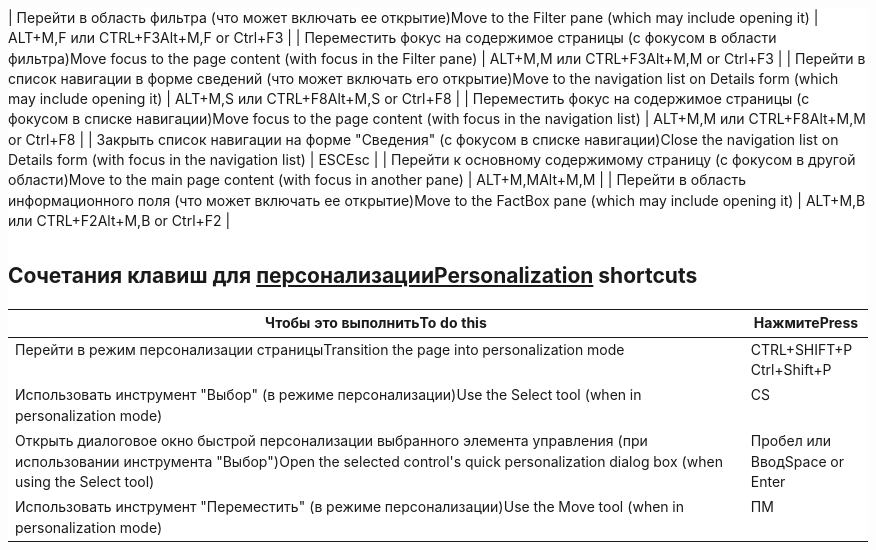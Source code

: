 | <span data-ttu-id="f2f74-346">Перейти в область фильтра (что может включать ее открытие)</span><span class="sxs-lookup"><span data-stu-id="f2f74-346">Move to the Filter pane (which may include opening it)</span></span>                        | <span data-ttu-id="f2f74-347">ALT+M,F или CTRL+F3</span><span class="sxs-lookup"><span data-stu-id="f2f74-347">Alt+M,F or Ctrl+F3</span></span>         |
| <span data-ttu-id="f2f74-348">Переместить фокус на содержимое страницы (с фокусом в области фильтра)</span><span class="sxs-lookup"><span data-stu-id="f2f74-348">Move focus to the page content (with focus in the Filter pane)</span></span>                | <span data-ttu-id="f2f74-349">ALT+M,M или CTRL+F3</span><span class="sxs-lookup"><span data-stu-id="f2f74-349">Alt+M,M or Ctrl+F3</span></span>         |
| <span data-ttu-id="f2f74-350">Перейти в список навигации в форме сведений (что может включать его открытие)</span><span class="sxs-lookup"><span data-stu-id="f2f74-350">Move to the navigation list on Details form (which may include opening it)</span></span>    | <span data-ttu-id="f2f74-351">ALT+M,S или CTRL+F8</span><span class="sxs-lookup"><span data-stu-id="f2f74-351">Alt+M,S or Ctrl+F8</span></span>         |
| <span data-ttu-id="f2f74-352">Переместить фокус на содержимое страницы (с фокусом в списке навигации)</span><span class="sxs-lookup"><span data-stu-id="f2f74-352">Move focus to the page content (with focus in the navigation list)</span></span>            | <span data-ttu-id="f2f74-353">ALT+M,M или CTRL+F8</span><span class="sxs-lookup"><span data-stu-id="f2f74-353">Alt+M,M or Ctrl+F8</span></span>         |
| <span data-ttu-id="f2f74-354">Закрыть список навигации на форме "Сведения" (с фокусом в списке навигации)</span><span class="sxs-lookup"><span data-stu-id="f2f74-354">Close the navigation list on Details form (with focus in the navigation list)</span></span> | <span data-ttu-id="f2f74-355">ESC</span><span class="sxs-lookup"><span data-stu-id="f2f74-355">Esc</span></span>                        |
| <span data-ttu-id="f2f74-356">Перейти к основному содержимому страницу (с фокусом в другой области)</span><span class="sxs-lookup"><span data-stu-id="f2f74-356">Move to the main page content (with focus in another pane)</span></span>                    | <span data-ttu-id="f2f74-357">ALT+M,M</span><span class="sxs-lookup"><span data-stu-id="f2f74-357">Alt+M,M</span></span>                    |
| <span data-ttu-id="f2f74-358">Перейти в область информационного поля (что может включать ее открытие)</span><span class="sxs-lookup"><span data-stu-id="f2f74-358">Move to the FactBox pane (which may include opening it)</span></span>                       | <span data-ttu-id="f2f74-359">ALT+M,B или CTRL+F2</span><span class="sxs-lookup"><span data-stu-id="f2f74-359">Alt+M,B or Ctrl+F2</span></span>         |

## <a name="personalization-shortcuts"></a><span data-ttu-id="f2f74-360">Сочетания клавиш для [персонализации](personalize-user-experience.md)</span><span class="sxs-lookup"><span data-stu-id="f2f74-360">[Personalization](personalize-user-experience.md) shortcuts</span></span> 

| <span data-ttu-id="f2f74-361">Чтобы это выполнить</span><span class="sxs-lookup"><span data-stu-id="f2f74-361">To do this</span></span>                                                                                                             | <span data-ttu-id="f2f74-362">Нажмите</span><span class="sxs-lookup"><span data-stu-id="f2f74-362">Press</span></span>                               |
|------------------------------------------------------------------------------------------------------------------------|-------------------------------------|
| <span data-ttu-id="f2f74-363">Перейти в режим персонализации страницы</span><span class="sxs-lookup"><span data-stu-id="f2f74-363">Transition the page into personalization mode</span></span>                                                                          | <span data-ttu-id="f2f74-364">CTRL+SHIFT+P</span><span class="sxs-lookup"><span data-stu-id="f2f74-364">Ctrl+Shift+P</span></span>                        |
| <span data-ttu-id="f2f74-365">Использовать инструмент "Выбор" (в режиме персонализации)</span><span class="sxs-lookup"><span data-stu-id="f2f74-365">Use the Select tool (when in personalization mode)</span></span>                                                                     | <span data-ttu-id="f2f74-366">С</span><span class="sxs-lookup"><span data-stu-id="f2f74-366">S</span></span>                                   |
| <span data-ttu-id="f2f74-367">Открыть диалоговое окно быстрой персонализации выбранного элемента управления (при использовании инструмента "Выбор")</span><span class="sxs-lookup"><span data-stu-id="f2f74-367">Open the selected control's quick personalization dialog box (when using the Select tool)</span></span>                              | <span data-ttu-id="f2f74-368">Пробел или Ввод</span><span class="sxs-lookup"><span data-stu-id="f2f74-368">Space or Enter</span></span>                      |
| <span data-ttu-id="f2f74-369">Использовать инструмент "Переместить" (в режиме персонализации)</span><span class="sxs-lookup"><span data-stu-id="f2f74-369">Use the Move tool (when in personalization mode)</span></span>                                                                       | <span data-ttu-id="f2f74-370">П</span><span class="sxs-lookup"><span data-stu-id="f2f74-370">M</span></span>                                   |